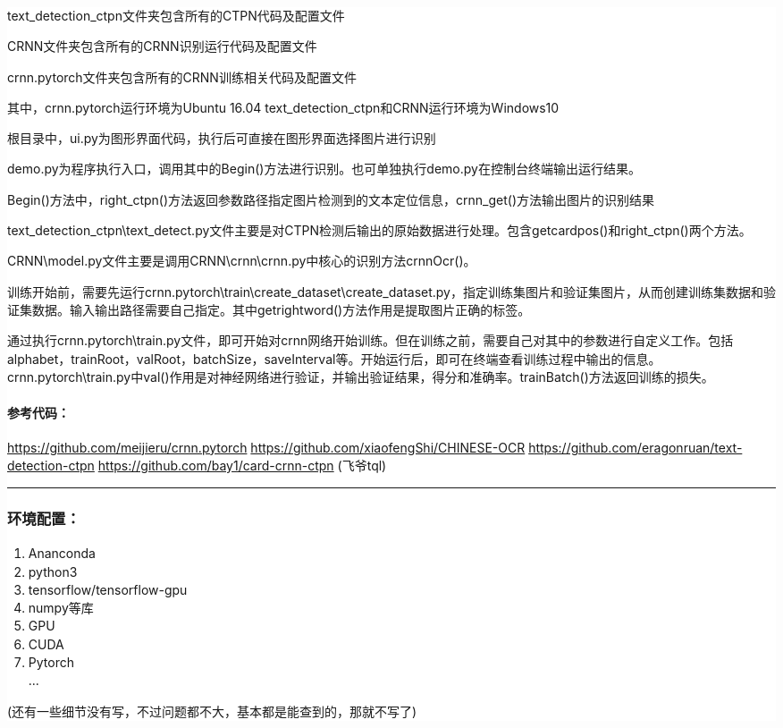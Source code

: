 text_detection_ctpn文件夹包含所有的CTPN代码及配置文件

CRNN文件夹包含所有的CRNN识别运行代码及配置文件

crnn.pytorch文件夹包含所有的CRNN训练相关代码及配置文件

其中，crnn.pytorch运行环境为Ubuntu 16.04
text_detection_ctpn和CRNN运行环境为Windows10

根目录中，ui.py为图形界面代码，执行后可直接在图形界面选择图片进行识别

demo.py为程序执行入口，调用其中的Begin()方法进行识别。也可单独执行demo.py在控制台终端输出运行结果。

Begin()方法中，right_ctpn()方法返回参数路径指定图片检测到的文本定位信息，crnn_get()方法输出图片的识别结果

text_detection_ctpn\text_detect.py文件主要是对CTPN检测后输出的原始数据进行处理。包含getcardpos()和right_ctpn()两个方法。

CRNN\model.py文件主要是调用CRNN\crnn\crnn.py中核心的识别方法crnnOcr()。

训练开始前，需要先运行crnn.pytorch\train\create_dataset\create_dataset.py，指定训练集图片和验证集图片，从而创建训练集数据和验证集数据。输入输出路径需要自己指定。其中getrightword()方法作用是提取图片正确的标签。

通过执行crnn.pytorch\train.py文件，即可开始对crnn网络开始训练。但在训练之前，需要自己对其中的参数进行自定义工作。包括alphabet，trainRoot，valRoot，batchSize，saveInterval等。开始运行后，即可在终端查看训练过程中输出的信息。crnn.pytorch\train.py中val()作用是对神经网络进行验证，并输出验证结果，得分和准确率。trainBatch()方法返回训练的损失。


#### 参考代码：  
<https://github.com/meijieru/crnn.pytorch>
<https://github.com/xiaofengShi/CHINESE-OCR>
<https://github.com/eragonruan/text-detection-ctpn>
<https://github.com/bay1/card-crnn-ctpn> (飞爷tql)

---

### 环境配置：

1. Ananconda
2. python3
3. tensorflow/tensorflow-gpu
4. numpy等库
6. GPU
7. CUDA
8. Pytorch  
...

(还有一些细节没有写，不过问题都不大，基本都是能查到的，那就不写了)
